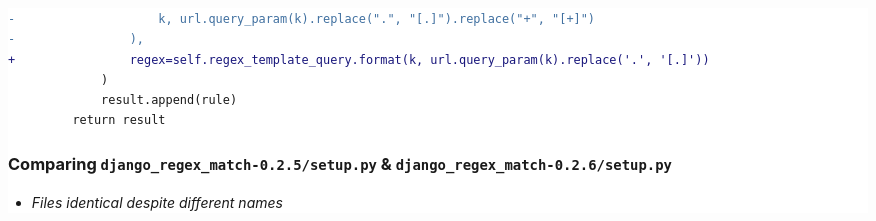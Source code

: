 ```diff
-                    k, url.query_param(k).replace(".", "[.]").replace("+", "[+]")
-                ),
+                regex=self.regex_template_query.format(k, url.query_param(k).replace('.', '[.]'))
             )
             result.append(rule)
         return result
```

### Comparing `django_regex_match-0.2.5/setup.py` & `django_regex_match-0.2.6/setup.py`

 * *Files identical despite different names*

